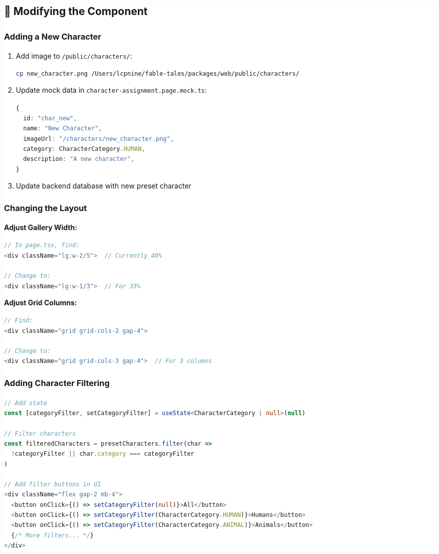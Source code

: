 ## 🔨 Modifying the Component

### Adding a New Character

1. Add image to `/public/characters/`:
   ```bash
   cp new_character.png /Users/lcpnine/fable-tales/packages/web/public/characters/
   ```

2. Update mock data in `character-assignment.page.mock.ts`:
   ```typescript
   {
     id: "char_new",
     name: "New Character",
     imageUrl: "/characters/new_character.png",
     category: CharacterCategory.HUMAN,
     description: "A new character",
   }
   ```

3. Update backend database with new preset character

### Changing the Layout

**Adjust Gallery Width:**
```typescript
// In page.tsx, find:
<div className="lg:w-2/5">  // Currently 40%

// Change to:
<div className="lg:w-1/3">  // For 33%
```

**Adjust Grid Columns:**
```typescript
// Find:
<div className="grid grid-cols-2 gap-4">

// Change to:
<div className="grid grid-cols-3 gap-4">  // For 3 columns
```

### Adding Character Filtering

```typescript
// Add state
const [categoryFilter, setCategoryFilter] = useState<CharacterCategory | null>(null)

// Filter characters
const filteredCharacters = presetCharacters.filter(char => 
  !categoryFilter || char.category === categoryFilter
)

// Add filter buttons in UI
<div className="flex gap-2 mb-4">
  <button onClick={() => setCategoryFilter(null)}>All</button>
  <button onClick={() => setCategoryFilter(CharacterCategory.HUMAN)}>Humans</button>
  <button onClick={() => setCategoryFilter(CharacterCategory.ANIMAL)}>Animals</button>
  {/* More filters... */}
</div>
```
